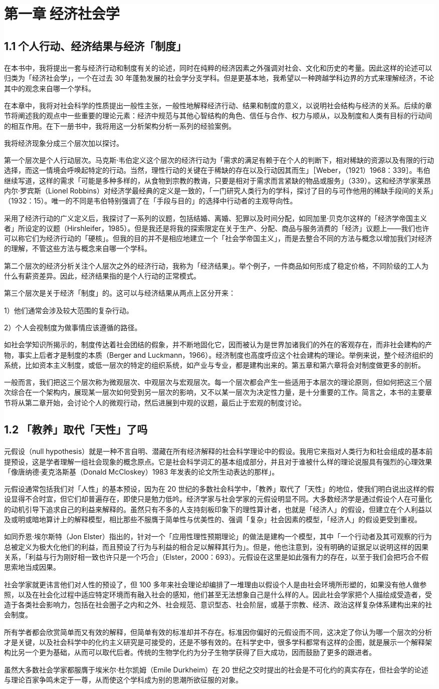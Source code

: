 # 第一章 经济社会学

## 1.1 个人行动、经济结果与经济「制度」

在本书中，我将提出一套与经济行动和制度有关的论述，同时在纯粹的经济因素之外强调对社会、文化和历史的考量。因此这样的论述可以归类为「经济社会学」，一个在过去 30 年蓬勃发展的社会学分支学科。但是更基本地，我希望以一种跨越学科边界的方式来理解经济，不论其中的观念来自哪一个学科。

在本章中，我将对社会科学的性质提出一般性主张，一般性地解释经济行动、结果和制度的意义，以说明社会结构与经济的关系。后续的章节将阐述我的观点中一些重要的理论元素：经济中规范与其他心智结构的角色、信任与合作、权力与顺从，以及制度和人类有目标的行动间的相互作用。在下一册书中，我将用这一分析架构分析一系列的经验案例。

我将经济现象分成三个层次加以探讨。

第一个层次是个人行动层次。马克斯·韦伯定义这个层次的经济行动为「需求的满足有赖于在个人的判断下，相对稀缺的资源以及有限的行动选择，而这一情境会呼唤起特定的行动。当然，理性行动的关键在于稀缺的存在以及行动因其而生」［Weber，（1921）1968：339］。韦伯继续写道，这样的需求「可能是多种多样的，从食物到宗教的教诲，只要是相对于需求而言紧缺的物品或服务」（339）。这和经济学家莱昂内尔·罗宾斯（Lionel Robbins）对经济学最经典的定义是一致的，「一门研究人类行为的学科，探讨了目的与可作他用的稀缺手段间的关系」（1932：15）。唯一的不同是韦伯特别强调了在「手段与目的」的选择中行动者的主观导向性。

采用了经济行动的广义定义后，我探讨了一系列的议题，包括结婚、离婚、犯罪以及时间分配，如同加里·贝克尔这样的「经济学帝国主义者」所设定的议题（Hirshleifer，1985）。但是我还是将我的探索限定在关于生产、分配、商品与服务消费的「经济」议题上——我们也许可以称它们为经济行动的「硬核」。但我的目的并不是相应地建立一个「社会学帝国主义」，而是去整合不同的方法与概念以增加我们对经济的理解，不管这些方法与概念来自哪一个学科。

第二个层次的经济分析关注个人层次之外的经济行动，我称为「经济结果」。举个例子，一件商品如何形成了稳定价格，不同阶级的工人为什么有薪资差异。因此，经济结果指的是个人行动的正常模式。

第三个层次是关于经济「制度」的。这可以与经济结果从两点上区分开来：

1）他们通常会涉及较大范围的复杂行动。

2）个人会视制度为做事情应该遵循的路径。

如社会学知识所揭示的，制度传达着社会团结的假象，并不断地固化它，因而被认为是世界加诸我们的外在的客观存在，而非社会建构的产物，事实上后者才是制度的本质（Berger and Luckmann，1966）。经济制度也高度呼应这个社会建构的理论。举例来说，整个经济组织的系统，比如资本主义制度，或低一层次的特定的组织系统，如产业与专业，都是建构出来的。第五章和第六章将会对制度做更多的剖析。

一般而言，我们把这三个层次称为微观层次、中观层次与宏观层次。每一个层次都会产生一些适用于本层次的理论原则，但如何把这三个层次综合在一个架构内，展现某一层次如何受到另一层次的影响，又不以某一层次为决定性力量，是十分重要的工作。简言之，本书的主要章节将从第二章开始，会讨论个人的微观行动，然后进展到中观的议题，最后止于宏观的制度讨论。

## 1.2 「教养」取代「天性」了吗

元假设（null hypothesis）就是一种不言自明、潜藏在所有经济解释的社会科学理论中的假设。我用它来指对人类行为和社会组成的基本前提预设，这是学者理解一组社会现象的概念原点。它是社会科学词汇的基本组成部分，并且对于谁被什么样的理论说服具有强烈的心理效果「像唐纳德·麦克洛斯基（Donald McCloskey）1983 年发表的论文所生动表达的那样」。

元假设通常包括我们对「人性」的基本预设，因为在 20 世纪的多数社会科学中，「教养」取代了「天性」的地位，使我们明白说出这样的假设显得不合时宜，但它们却普遍存在，即使只是勉力低吟。经济学家与社会学家的元假设明显不同。大多数经济学是通过假设个人在可量化的动机引导下追求自己的利益来解释的。虽然只有不多的人支持刻板印象下的理性算计者，也就是「经济人」的假设，但建立在个人利益以及或明或暗地算计上的解释模型，相比那些不服膺于简单性与优美性的、强调「复杂」社会因素的模型，「经济人」的假设更受到重视。

如同乔恩·埃尔斯特（Jon Elster）指出的，针对一个「应用性理性预期理论」的做法是建构一个模型，其中「一个行动者及其可观察的行为总被定义为极大化他们的利益，而且预设了行为与利益的相合足以解释其行为」。但是，他也注意到，没有明确的证据足以说明这样的因果关系，「利益与行为刚好相一致也许只是一个巧合」（Elster，2000：693）。元假设在这里是如此强有力的存在，以至于我们会把巧合不假思索地当成因果。

社会学家就更讳言他们对人性的预设了，但 100 多年来社会理论却编排了一堆理由以假设个人是由社会环境所形塑的，如果没有他人做参照，以及在社会化过程中适应特定环境而有融入社会的感知，他们甚至无法想象自己是什么样的人。因此社会学家把个人描绘成受造者，受造于各类社会影响力，包括在社会圈子之内和之外、社会规范、意识型态、社会阶层，或基于宗教、经济、政治这样复杂体系建构出来的社会制度。

所有学者都会欣赏简单而又有效的解释，但简单有效的标准却并不存在。标准因你偏好的元假设而不同，这决定了你认为哪一个层次的分析才是关键，以及社会科学中的化约主义研究是可接受的，还是不够有效的。在科学史中，很多学科都常有这样的企图，就是展示一个解释架构比另一个更为基础，从而可以取代后者。传统的生物学化约为分子生物学获得了巨大成功，因而鼓励了更多的跟进者。

虽然大多数社会学家都服膺于埃米尔·杜尔凯姆（Emile Durkheim）在 20 世纪之交时提出的社会是不可化约的真实存在，但社会学的论述与理论百家争鸣未定于一尊，从而使这个学科成为别的思潮所欲征服的对象。

